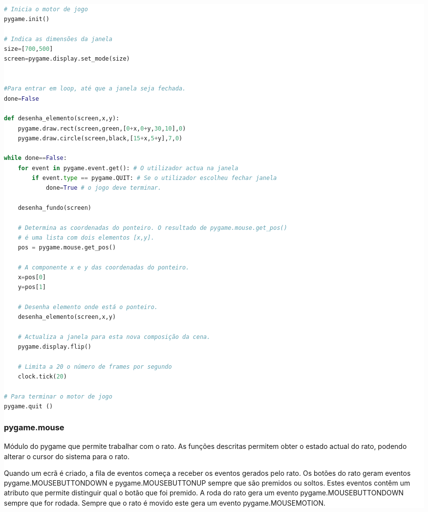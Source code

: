 
```python
# Inicia o motor de jogo
pygame.init()

# Indica as dimensões da janela 
size=[700,500]
screen=pygame.display.set_mode(size)


#Para entrar em loop, até que a janela seja fechada.
done=False

def desenha_elemento(screen,x,y):
    pygame.draw.rect(screen,green,[0+x,0+y,30,10],0)
    pygame.draw.circle(screen,black,[15+x,5+y],7,0)
    
while done==False:
    for event in pygame.event.get(): # O utilizador actua na janela
        if event.type == pygame.QUIT: # Se o utilizador escolheu fechar janela
            done=True # o jogo deve terminar.

    desenha_fundo(screen)

    # Determina as coordenadas do ponteiro. O resultado de pygame.mouse.get_pos()
    # é uma lista com dois elementos [x,y].
    pos = pygame.mouse.get_pos()
     
    # A componente x e y das coordenadas do ponteiro.
    x=pos[0]
    y=pos[1]
     
    # Desenha elemento onde está o ponteiro.
    desenha_elemento(screen,x,y)
 
    # Actualiza a janela para esta nova composição da cena.
    pygame.display.flip()
 
    # Limita a 20 o número de frames por segundo
    clock.tick(20)

# Para terminar o motor de jogo 
pygame.quit ()
```

### pygame.mouse
Módulo do pygame que permite trabalhar com o rato. As funções descritas permitem obter o estado actual do rato, podendo alterar o cursor do sistema para o rato.    
    
Quando um ecrã é criado, a fila de eventos começa a receber os eventos gerados pelo rato. Os botões do rato geram eventos  pygame.MOUSEBUTTONDOWN e pygame.MOUSEBUTTONUP sempre que são premidos ou soltos. Estes eventos contêm um atributo que permite distinguir qual o botão que foi premido. A roda  do rato gera um evento pygame.MOUSEBUTTONDOWN sempre que for rodada. Sempre que o rato é movido este gera um evento pygame.MOUSEMOTION.   
